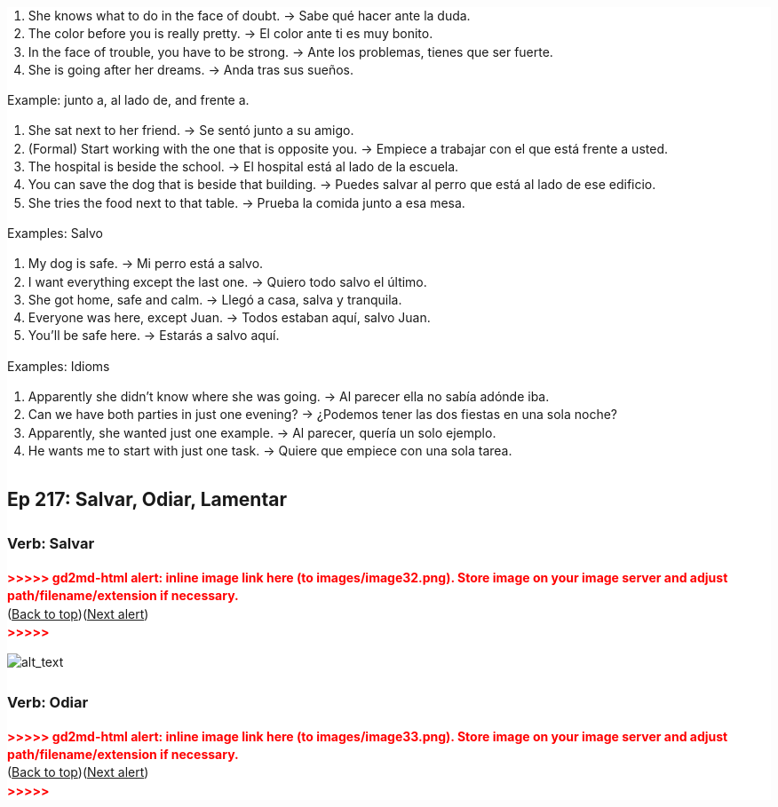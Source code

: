 
1. She knows what to do in the face of doubt. → Sabe qué hacer ante la duda.
2. The color before you is really pretty. → El color ante ti es muy bonito.
3. In the face of trouble, you have to be strong. → Ante los problemas, tienes que ser fuerte.
4. She is going after her dreams. → Anda tras sus sueños.

Example:  junto a, al lado de, and frente a. 



1. She sat next to her friend. → Se sentó junto a su amigo.
2. (Formal) Start working with the one that is opposite you. → Empiece a trabajar con el que está frente a usted.
3. The hospital is beside the school. → El hospital está al lado de la escuela.
4. You can save the dog that is beside that building. → Puedes salvar al perro que está al lado de ese edificio.
5. She tries the food next to that table. → Prueba la comida junto a esa mesa.

Examples: Salvo



1. My dog is safe. → Mi perro está a salvo.
2. I want everything except the last one. → Quiero todo salvo el último.
3. She got home, safe and calm. → Llegó a casa, salva y tranquila.
4. Everyone was here, except Juan. → Todos estaban aquí, salvo Juan.
5. You’ll be safe here. → Estarás a salvo aquí.

Examples: Idioms



1. Apparently she didn’t know where she was going. → Al parecer ella no sabía adónde iba.
2. Can we have both parties in just one evening? → ¿Podemos tener las dos fiestas en una sola noche?
3. Apparently, she wanted just one example. → Al parecer, quería un solo ejemplo.
4. He wants me to start with just one task. → Quiere que empiece con una sola tarea.


## Ep 217: Salvar, Odiar, Lamentar


### Verb: Salvar



<p id="gdcalert36" ><span style="color: red; font-weight: bold">>>>>>  gd2md-html alert: inline image link here (to images/image32.png). Store image on your image server and adjust path/filename/extension if necessary. </span><br>(<a href="#">Back to top</a>)(<a href="#gdcalert37">Next alert</a>)<br><span style="color: red; font-weight: bold">>>>>> </span></p>


![alt_text](images/image32.png "image_tooltip")



### Verb: Odiar



<p id="gdcalert37" ><span style="color: red; font-weight: bold">>>>>>  gd2md-html alert: inline image link here (to images/image33.png). Store image on your image server and adjust path/filename/extension if necessary. </span><br>(<a href="#">Back to top</a>)(<a href="#gdcalert38">Next alert</a>)<br><span style="color: red; font-weight: bold">>>>>> </span></p>

